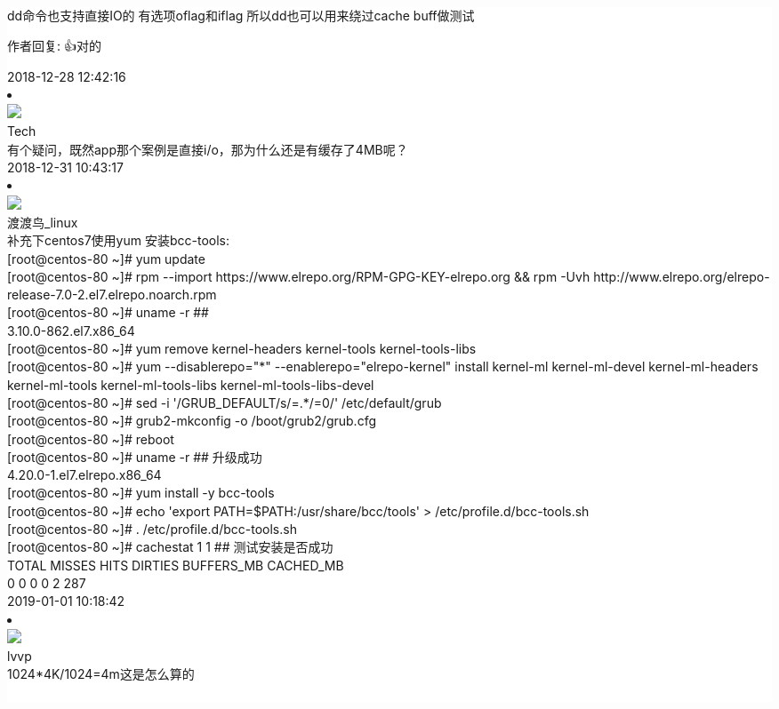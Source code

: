   </div>
  <div class="_2_QraFYR_0">dd命令也支持直接IO的 有选项oflag和iflag 所以dd也可以用来绕过cache buff做测试</div>
  <div class="_10o3OAxT_0">
    <p class="_3KxQPN3V_0">作者回复: 👍对的</p>
  </div>
  <div class="_3klNVc4Z_0">
    <div class="_3Hkula0k_0">2018-12-28 12:42:16</div>
  </div>
</div>
</div>
</li>
<li>
<div class="_2sjJGcOH_0"><img src="https://static001.geekbang.org/account/avatar/00/0f/8b/70/ab68020f.jpg"
  class="_3FLYR4bF_0">
<div class="_36ChpWj4_0">
  <div class="_2zFoi7sd_0"><span>Tech</span>
  </div>
  <div class="_2_QraFYR_0">有个疑问，既然app那个案例是直接i&#47;o，那为什么还是有缓存了4MB呢？</div>
  <div class="_10o3OAxT_0">
    
  </div>
  <div class="_3klNVc4Z_0">
    <div class="_3Hkula0k_0">2018-12-31 10:43:17</div>
  </div>
</div>
</div>
</li>
<li>
<div class="_2sjJGcOH_0"><img src="http://thirdwx.qlogo.cn/mmopen/vi_32/DYAIOgq83ernR4NKI5tejJAV3HMTF3gszBBUAjkjLO2QYic2gx5dMGelFv4LWibib7CUGexmMcMp5HiaaibmOH3dyHg/132"
  class="_3FLYR4bF_0">
<div class="_36ChpWj4_0">
  <div class="_2zFoi7sd_0"><span>渡渡鸟_linux</span>
  </div>
  <div class="_2_QraFYR_0">补充下centos7使用yum 安装bcc-tools:<br>[root@centos-80 ~]# yum update<br>[root@centos-80 ~]# rpm --import https:&#47;&#47;www.elrepo.org&#47;RPM-GPG-KEY-elrepo.org &amp;&amp; rpm -Uvh http:&#47;&#47;www.elrepo.org&#47;elrepo-release-7.0-2.el7.elrepo.noarch.rpm<br>[root@centos-80 ~]# uname -r ## <br>3.10.0-862.el7.x86_64<br>[root@centos-80 ~]# yum remove kernel-headers kernel-tools kernel-tools-libs<br>[root@centos-80 ~]# yum --disablerepo=&quot;*&quot; --enablerepo=&quot;elrepo-kernel&quot; install kernel-ml kernel-ml-devel kernel-ml-headers kernel-ml-tools kernel-ml-tools-libs kernel-ml-tools-libs-devel <br>[root@centos-80 ~]# sed -i &#39;&#47;GRUB_DEFAULT&#47;s&#47;=.*&#47;=0&#47;&#39; &#47;etc&#47;default&#47;grub<br>[root@centos-80 ~]# grub2-mkconfig -o &#47;boot&#47;grub2&#47;grub.cfg<br>[root@centos-80 ~]# reboot<br>[root@centos-80 ~]# uname -r ## 升级成功<br>4.20.0-1.el7.elrepo.x86_64<br>[root@centos-80 ~]# yum install -y bcc-tools<br>[root@centos-80 ~]# echo &#39;export PATH=$PATH:&#47;usr&#47;share&#47;bcc&#47;tools&#39; &gt; &#47;etc&#47;profile.d&#47;bcc-tools.sh<br>[root@centos-80 ~]# . &#47;etc&#47;profile.d&#47;bcc-tools.sh<br>[root@centos-80 ~]# cachestat 1 1 ## 测试安装是否成功<br>   TOTAL   MISSES     HITS  DIRTIES   BUFFERS_MB  CACHED_MB<br>       0        0        0        0            2        287</div>
  <div class="_10o3OAxT_0">
    
  </div>
  <div class="_3klNVc4Z_0">
    <div class="_3Hkula0k_0">2019-01-01 10:18:42</div>
  </div>
</div>
</div>
</li>
<li>
<div class="_2sjJGcOH_0"><img src="https://static001.geekbang.org/account/avatar/00/10/be/52/568e8c06.jpg"
  class="_3FLYR4bF_0">
<div class="_36ChpWj4_0">
  <div class="_2zFoi7sd_0"><span>lvvp</span>
  </div>
  <div class="_2_QraFYR_0">1024*4K&#47;1024=4m这是怎么算的<br><br></div>